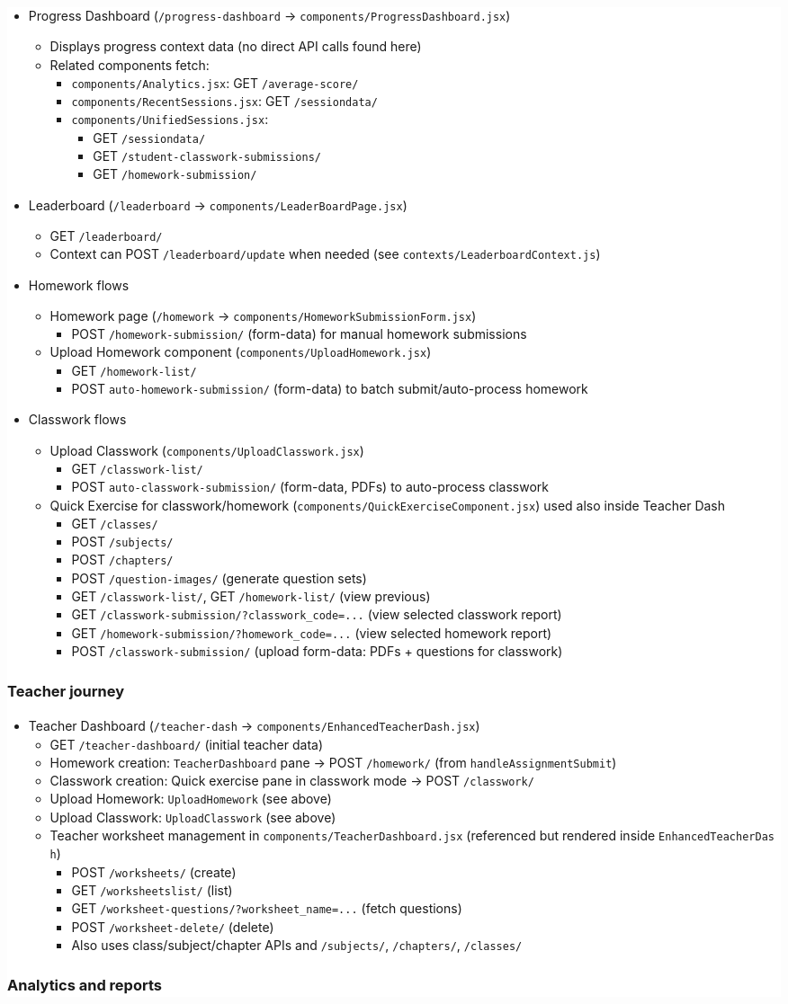 - Progress Dashboard (`/progress-dashboard` → `components/ProgressDashboard.jsx`)
  - Displays progress context data (no direct API calls found here)
  - Related components fetch:
    - `components/Analytics.jsx`: GET `/average-score/`
    - `components/RecentSessions.jsx`: GET `/sessiondata/`
    - `components/UnifiedSessions.jsx`:
      - GET `/sessiondata/`
      - GET `/student-classwork-submissions/`
      - GET `/homework-submission/`

- Leaderboard (`/leaderboard` → `components/LeaderBoardPage.jsx`)
  - GET `/leaderboard/`
  - Context can POST `/leaderboard/update` when needed (see `contexts/LeaderboardContext.js`)

- Homework flows
  - Homework page (`/homework` → `components/HomeworkSubmissionForm.jsx`)
    - POST `/homework-submission/` (form-data) for manual homework submissions
  - Upload Homework component (`components/UploadHomework.jsx`)
    - GET `/homework-list/`
    - POST `auto-homework-submission/` (form-data) to batch submit/auto-process homework

- Classwork flows
  - Upload Classwork (`components/UploadClasswork.jsx`)
    - GET `/classwork-list/`
    - POST `auto-classwork-submission/` (form-data, PDFs) to auto-process classwork
  - Quick Exercise for classwork/homework (`components/QuickExerciseComponent.jsx`) used also inside Teacher Dash
    - GET `/classes/`
    - POST `/subjects/`
    - POST `/chapters/`
    - POST `/question-images/` (generate question sets)
    - GET `/classwork-list/`, GET `/homework-list/` (view previous)
    - GET `/classwork-submission/?classwork_code=...` (view selected classwork report)
    - GET `/homework-submission/?homework_code=...` (view selected homework report)
    - POST `/classwork-submission/` (upload form-data: PDFs + questions for classwork)

### Teacher journey

- Teacher Dashboard (`/teacher-dash` → `components/EnhancedTeacherDash.jsx`)
  - GET `/teacher-dashboard/` (initial teacher data)
  - Homework creation: `TeacherDashboard` pane → POST `/homework/` (from `handleAssignmentSubmit`)
  - Classwork creation: Quick exercise pane in classwork mode → POST `/classwork/`
  - Upload Homework: `UploadHomework` (see above)
  - Upload Classwork: `UploadClasswork` (see above)
  - Teacher worksheet management in `components/TeacherDashboard.jsx` (referenced but rendered inside `EnhancedTeacherDash`)
    - POST `/worksheets/` (create)
    - GET `/worksheetslist/` (list)
    - GET `/worksheet-questions/?worksheet_name=...` (fetch questions)
    - POST `/worksheet-delete/` (delete)
    - Also uses class/subject/chapter APIs and `/subjects/`, `/chapters/`, `/classes/`

### Analytics and reports
